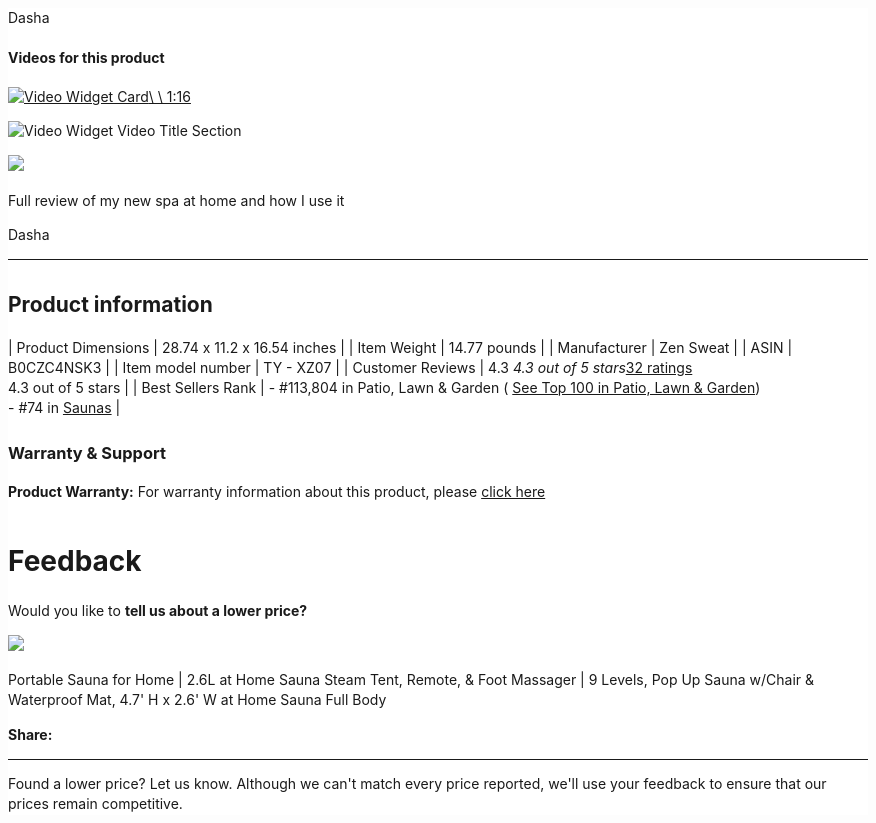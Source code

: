 Dasha

#### Videos for this product

[![Video Widget Card](https://images-na.ssl-images-amazon.com/images/G/01/x-locale/common/grey-pixel.gif)\\
\\
1:16](https://www.amazon.com/vdp/04263b14d8b64aadaeabb2c7dc2aa88d?ref=dp_vse_rvc_0)

![Video Widget Video Title Section](https://images-na.ssl-images-amazon.com/images/G/01/x-locale/common/grey-pixel.gif)

[![](https://images-na.ssl-images-amazon.com/images/G/01/x-locale/common/grey-pixel.gif)](https://www.amazon.com/shop/dashamodestova)

Full review of my new spa at home and how I use it

Dasha

* * *

## Product information

| Product Dimensions | 28.74 x 11.2 x 16.54 inches |
| Item Weight | 14.77 pounds |
| Manufacturer | Zen Sweat |
| ASIN | B0CZC4NSK3 |
| Item model number | TY - XZ07 |
| Customer Reviews | 4.3 _4.3 out of 5 stars_[32 ratings](https://www.amazon.com/Zen-Sweat-Portable-Sauna-Home/dp/B0CZC4NSK3#averageCustomerReviewsAnchor)<br> 4.3 out of 5 stars |
| Best Sellers Rank | - #113,804 in Patio, Lawn & Garden ( [See Top 100 in Patio, Lawn & Garden](https://www.amazon.com/gp/bestsellers/lawn-garden/ref=pd_zg_ts_lawn-garden))<br>- #74 in [Saunas](https://www.amazon.com/gp/bestsellers/lawn-garden/2475549011/ref=pd_zg_hrsr_lawn-garden) |

### Warranty & Support

**Product Warranty:** For warranty information about this product, please [click here](https://www.amazon.com/gp/feature.html/ref=dp_warranty_request_3P?docId=1002406021)

# Feedback

Would you like to **tell us about a lower price?**

![](https://m.media-amazon.com/images/I/41y6fCNcaQL._SS75_.jpg)

Portable Sauna for Home \| 2.6L at Home Sauna Steam Tent, Remote, & Foot Massager \| 9 Levels, Pop Up Sauna w/Chair & Waterproof Mat, 4.7' H x 2.6' W at Home Sauna Full Body

**Share:**

* * *

Found a lower price? Let us know. Although we can't match every price reported, we'll use your feedback to ensure that our prices remain competitive.
